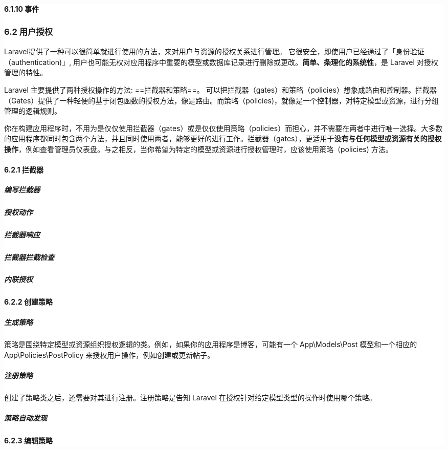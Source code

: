 

#### 6.1.10 事件







### 6.2 用户授权

Laravel提供了一种可以很简单就进行使用的方法，来对用户与资源的授权关系进行管理。 它很安全，即使用户已经通过了「身份验证（authentication)」, 用户也可能无权对应用程序中重要的模型或数据库记录进行删除或更改。**简单、条理化的系统性**，是 Laravel 对授权管理的特性。

Laravel 主要提供了两种授权操作的方法: ==拦截器和策略==。 可以把拦截器（gates）和策略（policies）想象成路由和控制器。拦截器（Gates）提供了一种轻便的基于闭包函数的授权方法，像是路由。而策略（policies)，就像是一个控制器，对特定模型或资源，进行分组管理的逻辑规则。 

你在构建应用程序时，不用为是仅仅使用拦截器（gates）或是仅仅使用策略（policies）而担心，并不需要在两者中进行唯一选择。大多数的应用程序都同时包含两个方法，并且同时使用两者，能够更好的进行工作。拦截器（gates），更适用于**没有与任何模型或资源有关的授权操作**，例如查看管理员仪表盘。与之相反，当你希望为特定的模型或资源进行授权管理时，应该使用策略（policies) 方法。

#### 6.2.1 拦截器

##### 编写拦截器



##### 授权动作



##### 拦截器响应



##### 拦截器拦截检查



##### 内联授权



#### 6.2.2 创建策略

##### 生成策略

策略是围绕特定模型或资源组织授权逻辑的类。例如，如果你的应用程序是博客，可能有一个 App\Models\Post 模型和一个相应的 App\Policies\PostPolicy 来授权用户操作，例如创建或更新帖子。



##### 注册策略

创建了策略类之后，还需要对其进行注册。注册策略是告知 Laravel 在授权针对给定模型类型的操作时使用哪个策略。



##### 策略自动发现





#### 6.2.3 编辑策略

